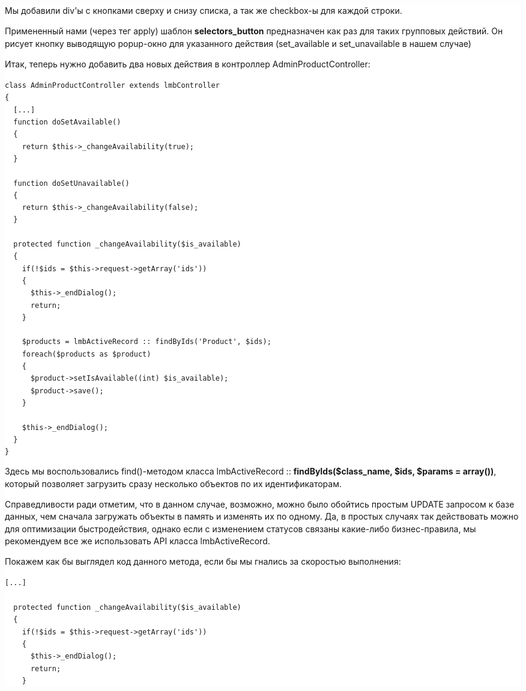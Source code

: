 Мы добавили div'ы с кнопками сверху и снизу списка, а так же checkbox-ы для каждой строки.

Примененный нами (через тег apply) шаблон **selectors_button** предназначен как раз для таких групповых действий. Он рисует кнопку выводящую popup-окно для указанного действия (set_available и set_unavailable в нашем случае)

Итак, теперь нужно добавить два новых действия в контроллер AdminProductController:

    class AdminProductController extends lmbController
    {
      [...]
      function doSetAvailable()
      {
        return $this->_changeAvailability(true);
      }
 
      function doSetUnavailable()
      {
      	return $this->_changeAvailability(false);
      }
 
      protected function _changeAvailability($is_available)
      {
        if(!$ids = $this->request->getArray('ids'))
        {
          $this->_endDialog();
          return;
        }
 
        $products = lmbActiveRecord :: findByIds('Product', $ids);
        foreach($products as $product)
        {
          $product->setIsAvailable((int) $is_available);
          $product->save();
        }
 
        $this->_endDialog();
      }
    }

Здесь мы воспользовались find()-методом класса lmbActiveRecord :: **findByIds($class_name, $ids, $params = array())**, который позволяет загрузить сразу несколько объектов по их идентификаторам.

Справедливости ради отметим, что в данном случае, возможно, можно было обойтись простым UPDATE запросом к базе данных, чем сначала загружать объекты в память и изменять их по одному. Да, в простых случаях так действовать можно для оптимизации быстродействия, однако если с изменением статусов связаны какие-либо бизнес-правила, мы рекомендуем все же использовать API класса lmbActiveRecord.

Покажем как бы выглядел код данного метода, если бы мы гнались за скоростью выполнения:

    [...]
 
      protected function _changeAvailability($is_available)
      {
        if(!$ids = $this->request->getArray('ids'))
        {
          $this->_endDialog();
          return;
        }
 